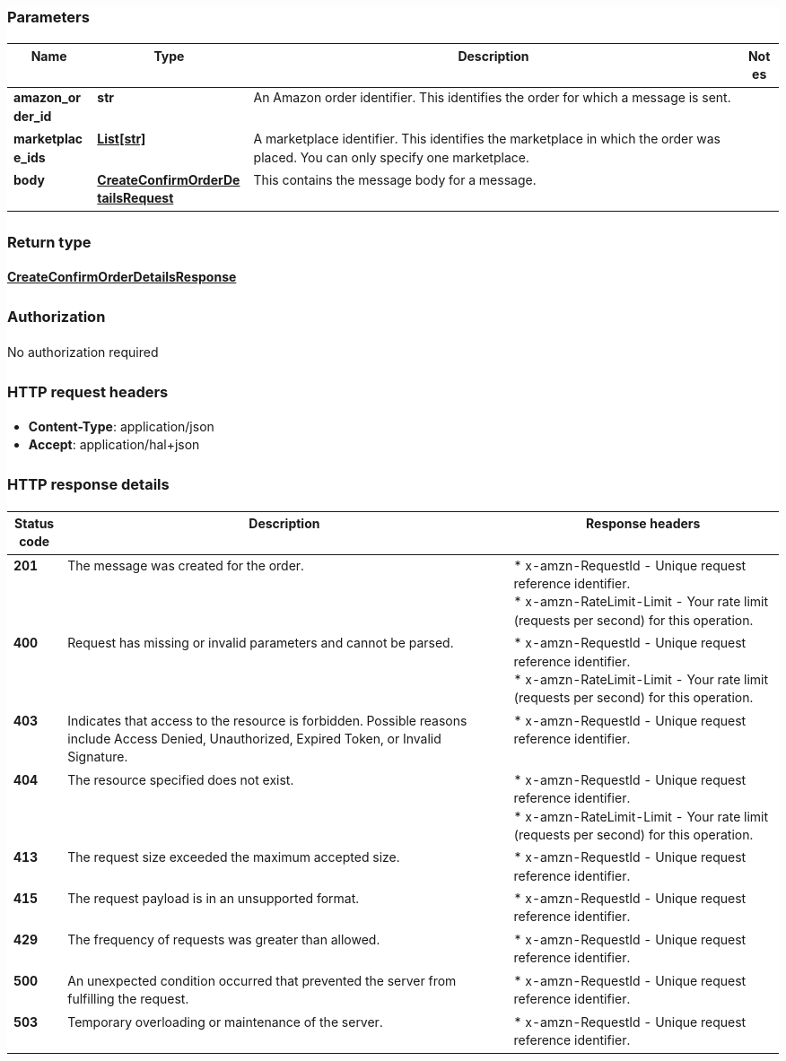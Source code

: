 

### Parameters


Name | Type | Description  | Notes
------------- | ------------- | ------------- | -------------
 **amazon_order_id** | **str**| An Amazon order identifier. This identifies the order for which a message is sent. | 
 **marketplace_ids** | [**List[str]**](str.md)| A marketplace identifier. This identifies the marketplace in which the order was placed. You can only specify one marketplace. | 
 **body** | [**CreateConfirmOrderDetailsRequest**](CreateConfirmOrderDetailsRequest.md)| This contains the message body for a message. | 

### Return type

[**CreateConfirmOrderDetailsResponse**](CreateConfirmOrderDetailsResponse.md)

### Authorization

No authorization required

### HTTP request headers

 - **Content-Type**: application/json
 - **Accept**: application/hal+json

### HTTP response details

| Status code | Description | Response headers |
|-------------|-------------|------------------|
**201** | The message was created for the order. |  * x-amzn-RequestId - Unique request reference identifier. <br>  * x-amzn-RateLimit-Limit - Your rate limit (requests per second) for this operation. <br>  |
**400** | Request has missing or invalid parameters and cannot be parsed. |  * x-amzn-RequestId - Unique request reference identifier. <br>  * x-amzn-RateLimit-Limit - Your rate limit (requests per second) for this operation. <br>  |
**403** | Indicates that access to the resource is forbidden. Possible reasons include Access Denied, Unauthorized, Expired Token, or Invalid Signature. |  * x-amzn-RequestId - Unique request reference identifier. <br>  |
**404** | The resource specified does not exist. |  * x-amzn-RequestId - Unique request reference identifier. <br>  * x-amzn-RateLimit-Limit - Your rate limit (requests per second) for this operation. <br>  |
**413** | The request size exceeded the maximum accepted size. |  * x-amzn-RequestId - Unique request reference identifier. <br>  |
**415** | The request payload is in an unsupported format. |  * x-amzn-RequestId - Unique request reference identifier. <br>  |
**429** | The frequency of requests was greater than allowed. |  * x-amzn-RequestId - Unique request reference identifier. <br>  |
**500** | An unexpected condition occurred that prevented the server from fulfilling the request. |  * x-amzn-RequestId - Unique request reference identifier. <br>  |
**503** | Temporary overloading or maintenance of the server. |  * x-amzn-RequestId - Unique request reference identifier. <br>  |
